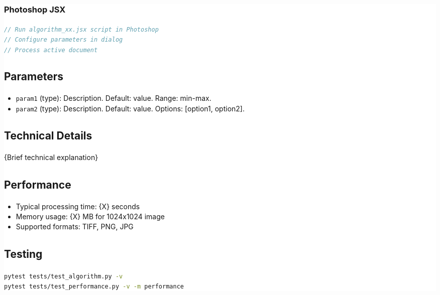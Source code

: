 ### Photoshop JSX
```jsx
// Run algorithm_xx.jsx script in Photoshop
// Configure parameters in dialog
// Process active document
```

## Parameters
- `param1` (type): Description. Default: value. Range: min-max.
- `param2` (type): Description. Default: value. Options: [option1, option2].

## Technical Details
{Brief technical explanation}

## Performance
- Typical processing time: {X} seconds
- Memory usage: {X} MB for 1024x1024 image
- Supported formats: TIFF, PNG, JPG

## Testing
```bash
pytest tests/test_algorithm.py -v
pytest tests/test_performance.py -v -m performance
```


